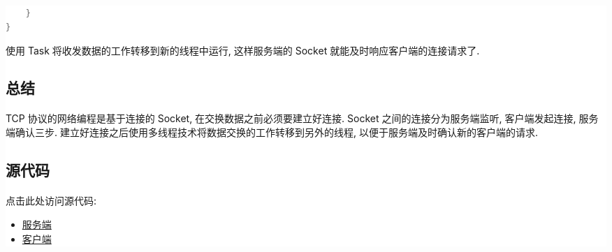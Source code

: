 ```cs
    }
}
```

使用 Task 将收发数据的工作转移到新的线程中运行, 这样服务端的 Socket 就能及时响应客户端的连接请求了.

## 总结

TCP 协议的网络编程是基于连接的 Socket, 在交换数据之前必须要建立好连接. Socket 之间的连接分为服务端监听, 客户端发起连接, 服务端确认三步. 建立好连接之后使用多线程技术将数据交换的工作转移到另外的线程, 以便于服务端及时确认新的客户端的请求.

## 源代码

点击此处访问源代码:

- [服务端](https://github.com/xixixixixiao/xiao-blog/tree/master/solutions/SocketNetworkProgramming/TcpDemoServer/)
- [客户端](https://github.com/xixixixixiao/xiao-blog/tree/master/solutions/SocketNetworkProgramming/TcpDemoClient/)
